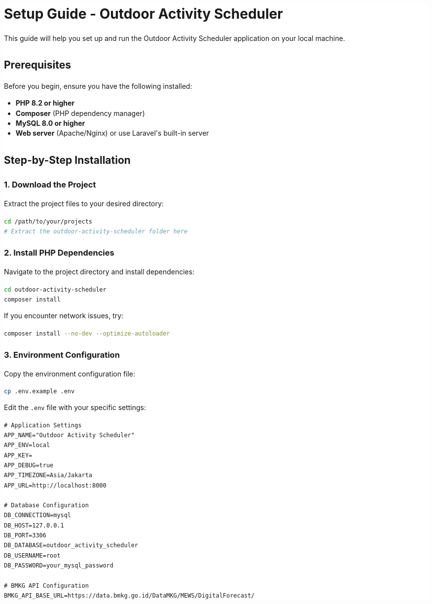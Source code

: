 # Setup Guide - Outdoor Activity Scheduler

This guide will help you set up and run the Outdoor Activity Scheduler application on your local machine.

## Prerequisites

Before you begin, ensure you have the following installed:

- **PHP 8.2 or higher**
- **Composer** (PHP dependency manager)
- **MySQL 8.0 or higher**
- **Web server** (Apache/Nginx) or use Laravel's built-in server

## Step-by-Step Installation

### 1. Download the Project

Extract the project files to your desired directory:
```bash
cd /path/to/your/projects
# Extract the outdoor-activity-scheduler folder here
```

### 2. Install PHP Dependencies

Navigate to the project directory and install dependencies:

```bash
cd outdoor-activity-scheduler
composer install
```

If you encounter network issues, try:
```bash
composer install --no-dev --optimize-autoloader
```

### 3. Environment Configuration

Copy the environment configuration file:
```bash
cp .env.example .env
```

Edit the `.env` file with your specific settings:

```env
# Application Settings
APP_NAME="Outdoor Activity Scheduler"
APP_ENV=local
APP_KEY=
APP_DEBUG=true
APP_TIMEZONE=Asia/Jakarta
APP_URL=http://localhost:8000

# Database Configuration
DB_CONNECTION=mysql
DB_HOST=127.0.0.1
DB_PORT=3306
DB_DATABASE=outdoor_activity_scheduler
DB_USERNAME=root
DB_PASSWORD=your_mysql_password

# BMKG API Configuration
BMKG_API_BASE_URL=https://data.bmkg.go.id/DataMKG/MEWS/DigitalForecast/
```
